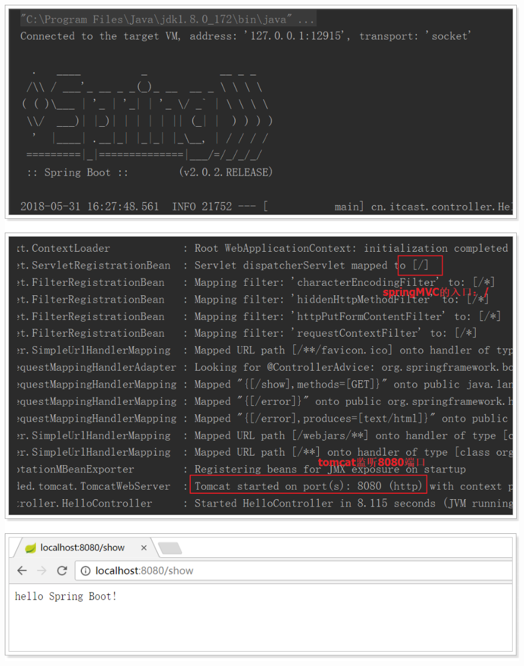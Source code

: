 ![1527755353246](assets/1527755353246.png)

![1527755521637](assets/1527755521637.png)

![1527755975973](assets/1527755975973.png)

